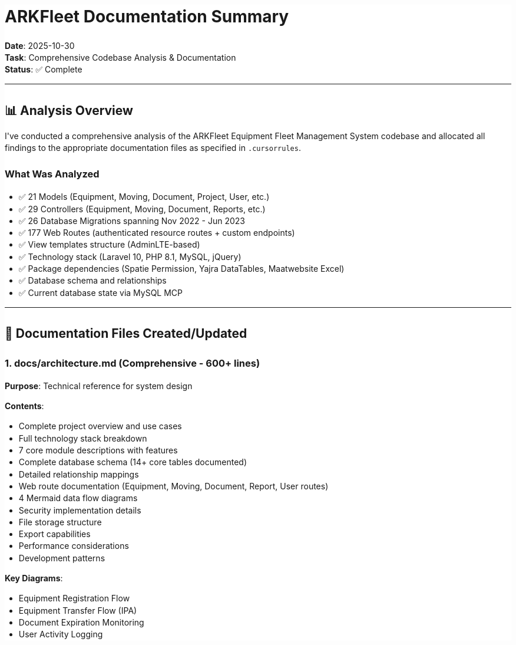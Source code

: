 # ARKFleet Documentation Summary

**Date**: 2025-10-30  
**Task**: Comprehensive Codebase Analysis & Documentation  
**Status**: ✅ Complete

---

## 📊 Analysis Overview

I've conducted a comprehensive analysis of the ARKFleet Equipment Fleet Management System codebase and allocated all findings to the appropriate documentation files as specified in `.cursorrules`.

### What Was Analyzed

- ✅ 21 Models (Equipment, Moving, Document, Project, User, etc.)
- ✅ 29 Controllers (Equipment, Moving, Document, Reports, etc.)
- ✅ 26 Database Migrations spanning Nov 2022 - Jun 2023
- ✅ 177 Web Routes (authenticated resource routes + custom endpoints)
- ✅ View templates structure (AdminLTE-based)
- ✅ Technology stack (Laravel 10, PHP 8.1, MySQL, jQuery)
- ✅ Package dependencies (Spatie Permission, Yajra DataTables, Maatwebsite Excel)
- ✅ Database schema and relationships
- ✅ Current database state via MySQL MCP

---

## 📁 Documentation Files Created/Updated

### 1. **docs/architecture.md** (Comprehensive - 600+ lines)
**Purpose**: Technical reference for system design

**Contents**:
- Complete project overview and use cases
- Full technology stack breakdown
- 7 core module descriptions with features
- Complete database schema (14+ core tables documented)
- Detailed relationship mappings
- Web route documentation (Equipment, Moving, Document, Report, User routes)
- 4 Mermaid data flow diagrams
- Security implementation details
- File storage structure
- Export capabilities
- Performance considerations
- Development patterns

**Key Diagrams**:
- Equipment Registration Flow
- Equipment Transfer Flow (IPA)
- Document Expiration Monitoring
- User Activity Logging
